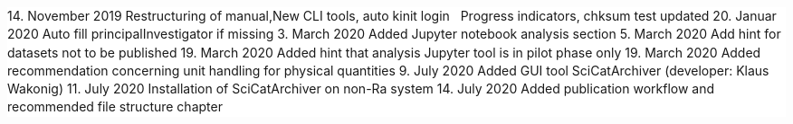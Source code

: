 
<tr>
<td class="left">14. November 2019</td>
<td class="left">Restructuring of manual,New CLI tools, auto kinit login</td>
</tr>


<tr>
<td class="left">&#xa0;</td>
<td class="left">Progress indicators, chksum test updated</td>
</tr>


<tr>
<td class="left">20. Januar 2020</td>
<td class="left">Auto fill principalInvestigator if missing</td>
</tr>


<tr>
<td class="left">3. March 2020</td>
<td class="left">Added Jupyter notebook analysis section</td>
</tr>


<tr>
<td class="left">5. March 2020</td>
<td class="left">Add hint for datasets not to be published</td>
</tr>


<tr>
<td class="left">19. March 2020</td>
<td class="left">Added hint that analysis Jupyter tool is in pilot phase only</td>
</tr>


<tr>
<td class="left">19. March 2020</td>
<td class="left">Added recommendation concerning unit handling for physical quantities</td>
</tr>


<tr>
<td class="left">9. July 2020</td>
<td class="left">Added GUI tool SciCatArchiver (developer: Klaus Wakonig)</td>
</tr>


<tr>
<td class="left">11. July 2020</td>
<td class="left">Installation of SciCatArchiver on non-Ra system</td>
</tr>


<tr>
<td class="left">14. July 2020</td>
<td class="left">Added publication workflow and recommended file structure chapter</td>
</tr>
